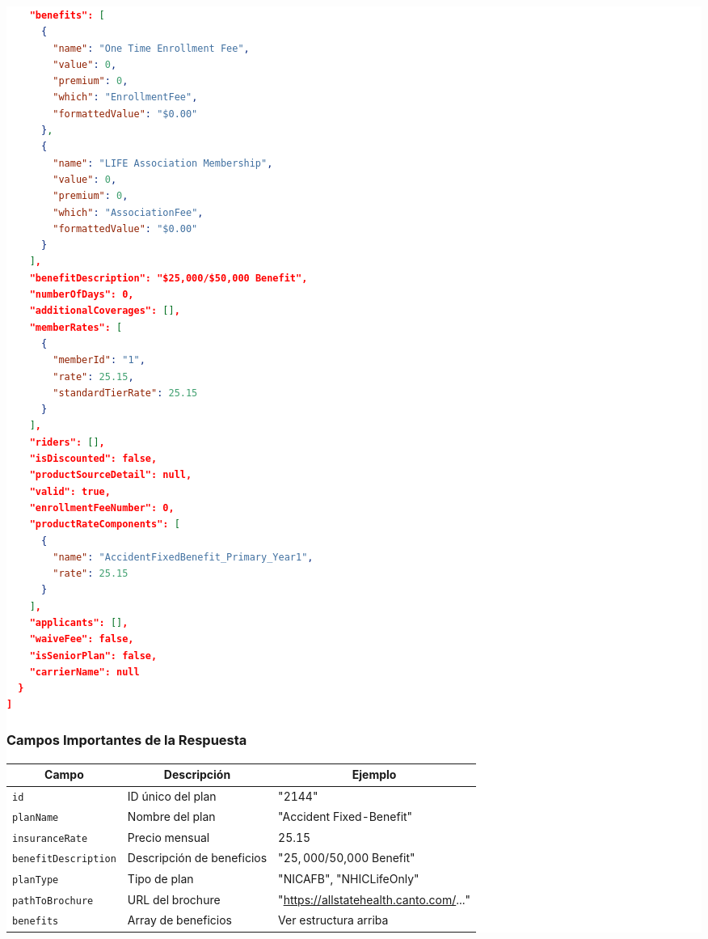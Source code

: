 ```json
    "benefits": [
      {
        "name": "One Time Enrollment Fee",
        "value": 0,
        "premium": 0,
        "which": "EnrollmentFee",
        "formattedValue": "$0.00"
      },
      {
        "name": "LIFE Association Membership",
        "value": 0,
        "premium": 0,
        "which": "AssociationFee",
        "formattedValue": "$0.00"
      }
    ],
    "benefitDescription": "$25,000/$50,000 Benefit",
    "numberOfDays": 0,
    "additionalCoverages": [],
    "memberRates": [
      {
        "memberId": "1",
        "rate": 25.15,
        "standardTierRate": 25.15
      }
    ],
    "riders": [],
    "isDiscounted": false,
    "productSourceDetail": null,
    "valid": true,
    "enrollmentFeeNumber": 0,
    "productRateComponents": [
      {
        "name": "AccidentFixedBenefit_Primary_Year1",
        "rate": 25.15
      }
    ],
    "applicants": [],
    "waiveFee": false,
    "isSeniorPlan": false,
    "carrierName": null
  }
]
```

### Campos Importantes de la Respuesta

| Campo | Descripción | Ejemplo |
|-------|-------------|---------|
| `id` | ID único del plan | "2144" |
| `planName` | Nombre del plan | "Accident Fixed-Benefit" |
| `insuranceRate` | Precio mensual | 25.15 |
| `benefitDescription` | Descripción de beneficios | "$25,000/$50,000 Benefit" |
| `planType` | Tipo de plan | "NICAFB", "NHICLifeOnly" |
| `pathToBrochure` | URL del brochure | "https://allstatehealth.canto.com/..." |
| `benefits` | Array de beneficios | Ver estructura arriba |
